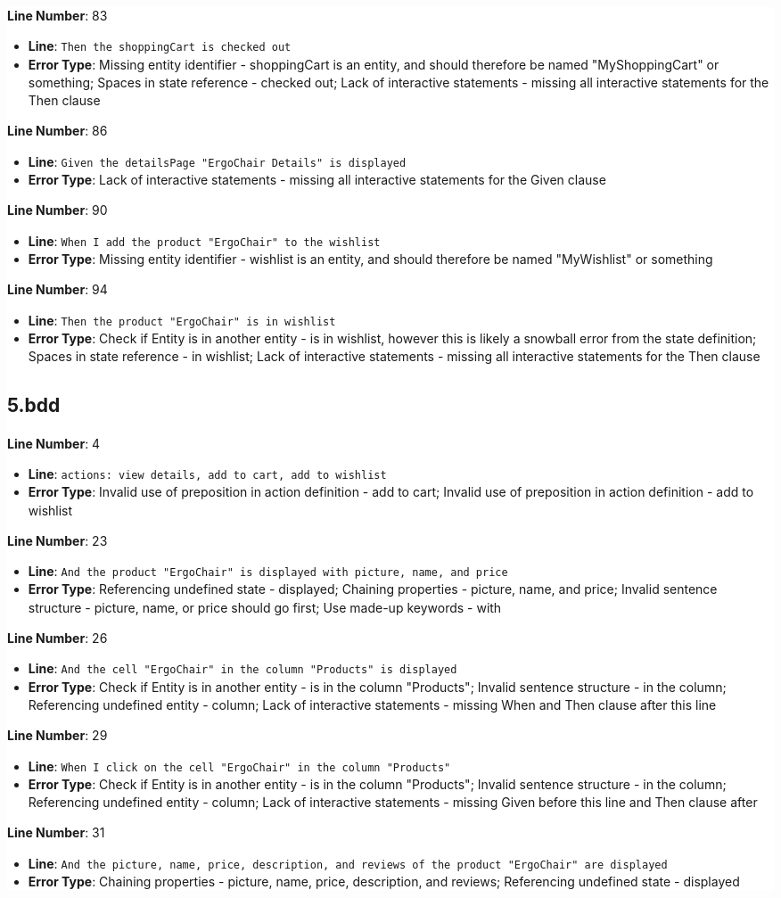 **Line Number**: 83

* **Line**: `Then the shoppingCart is checked out`
* **Error Type**: Missing entity identifier - shoppingCart is an entity, and should therefore be named "MyShoppingCart" or something; Spaces in state reference - checked out; Lack of interactive statements - missing all interactive statements for the Then clause

**Line Number**: 86

* **Line**: `Given the detailsPage "ErgoChair Details" is displayed`
* **Error Type**: Lack of interactive statements - missing all interactive statements for the Given clause

**Line Number**: 90

* **Line**: `When I add the product "ErgoChair" to the wishlist`
* **Error Type**: Missing entity identifier - wishlist is an entity, and should therefore be named "MyWishlist" or something

**Line Number**: 94

* **Line**: `Then the product "ErgoChair" is in wishlist`
* **Error Type**: Check if Entity is in another entity - is in wishlist, however this is likely a snowball error from the state definition; Spaces in state reference - in wishlist; Lack of interactive statements - missing all interactive statements for the Then clause

## 5.bdd

**Line Number**: 4

* **Line**: `actions: view details, add to cart, add to wishlist`
* **Error Type**: Invalid use of preposition in action definition - add to cart; Invalid use of preposition in action definition - add to wishlist

**Line Number**: 23

* **Line**: `And the product "ErgoChair" is displayed with picture, name, and price`
* **Error Type**: Referencing undefined state - displayed; Chaining properties - picture, name, and price; Invalid sentence structure - picture, name, or price should go first; Use made-up keywords - with

**Line Number**: 26

* **Line**: `And the cell "ErgoChair" in the column "Products" is displayed`
* **Error Type**: Check if Entity is in another entity - is in the column "Products"; Invalid sentence structure - in the column; Referencing undefined entity - column; Lack of interactive statements - missing When and Then clause after this line

**Line Number**: 29

* **Line**: `When I click on the cell "ErgoChair" in the column "Products"`
* **Error Type**: Check if Entity is in another entity - is in the column "Products"; Invalid sentence structure - in the column; Referencing undefined entity - column; Lack of interactive statements - missing Given before this line and Then clause after

**Line Number**: 31

* **Line**: `And the picture, name, price, description, and reviews of the product "ErgoChair" are displayed`
* **Error Type**: Chaining properties - picture, name, price, description, and reviews; Referencing undefined state - displayed
